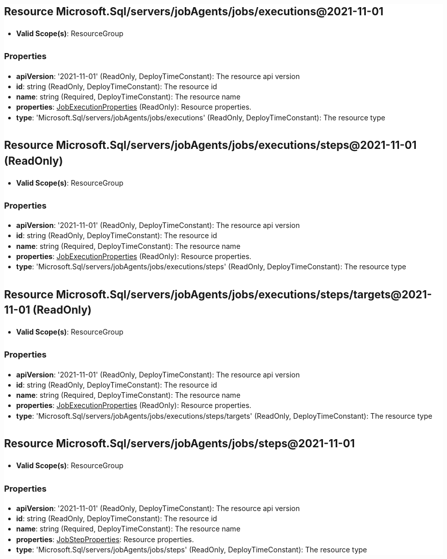 ## Resource Microsoft.Sql/servers/jobAgents/jobs/executions@2021-11-01
* **Valid Scope(s)**: ResourceGroup
### Properties
* **apiVersion**: '2021-11-01' (ReadOnly, DeployTimeConstant): The resource api version
* **id**: string (ReadOnly, DeployTimeConstant): The resource id
* **name**: string (Required, DeployTimeConstant): The resource name
* **properties**: [JobExecutionProperties](#jobexecutionproperties) (ReadOnly): Resource properties.
* **type**: 'Microsoft.Sql/servers/jobAgents/jobs/executions' (ReadOnly, DeployTimeConstant): The resource type

## Resource Microsoft.Sql/servers/jobAgents/jobs/executions/steps@2021-11-01 (ReadOnly)
* **Valid Scope(s)**: ResourceGroup
### Properties
* **apiVersion**: '2021-11-01' (ReadOnly, DeployTimeConstant): The resource api version
* **id**: string (ReadOnly, DeployTimeConstant): The resource id
* **name**: string (Required, DeployTimeConstant): The resource name
* **properties**: [JobExecutionProperties](#jobexecutionproperties) (ReadOnly): Resource properties.
* **type**: 'Microsoft.Sql/servers/jobAgents/jobs/executions/steps' (ReadOnly, DeployTimeConstant): The resource type

## Resource Microsoft.Sql/servers/jobAgents/jobs/executions/steps/targets@2021-11-01 (ReadOnly)
* **Valid Scope(s)**: ResourceGroup
### Properties
* **apiVersion**: '2021-11-01' (ReadOnly, DeployTimeConstant): The resource api version
* **id**: string (ReadOnly, DeployTimeConstant): The resource id
* **name**: string (Required, DeployTimeConstant): The resource name
* **properties**: [JobExecutionProperties](#jobexecutionproperties) (ReadOnly): Resource properties.
* **type**: 'Microsoft.Sql/servers/jobAgents/jobs/executions/steps/targets' (ReadOnly, DeployTimeConstant): The resource type

## Resource Microsoft.Sql/servers/jobAgents/jobs/steps@2021-11-01
* **Valid Scope(s)**: ResourceGroup
### Properties
* **apiVersion**: '2021-11-01' (ReadOnly, DeployTimeConstant): The resource api version
* **id**: string (ReadOnly, DeployTimeConstant): The resource id
* **name**: string (Required, DeployTimeConstant): The resource name
* **properties**: [JobStepProperties](#jobstepproperties): Resource properties.
* **type**: 'Microsoft.Sql/servers/jobAgents/jobs/steps' (ReadOnly, DeployTimeConstant): The resource type
